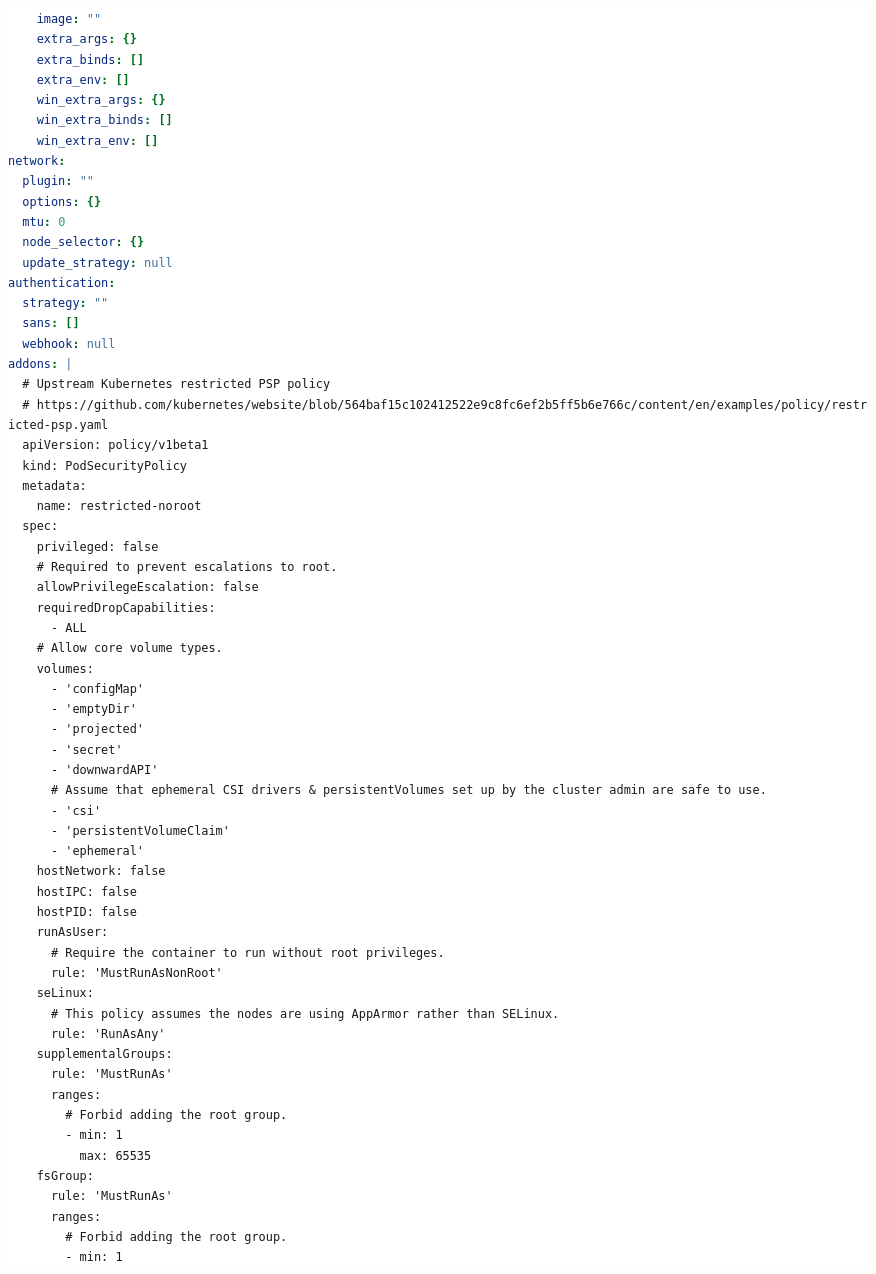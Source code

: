 ```yaml
    image: ""
    extra_args: {}
    extra_binds: []
    extra_env: []
    win_extra_args: {}
    win_extra_binds: []
    win_extra_env: []
network:
  plugin: ""
  options: {}
  mtu: 0
  node_selector: {}
  update_strategy: null
authentication:
  strategy: ""
  sans: []
  webhook: null
addons: |
  # Upstream Kubernetes restricted PSP policy
  # https://github.com/kubernetes/website/blob/564baf15c102412522e9c8fc6ef2b5ff5b6e766c/content/en/examples/policy/restricted-psp.yaml
  apiVersion: policy/v1beta1
  kind: PodSecurityPolicy
  metadata:
    name: restricted-noroot
  spec:
    privileged: false
    # Required to prevent escalations to root.
    allowPrivilegeEscalation: false
    requiredDropCapabilities:
      - ALL
    # Allow core volume types.
    volumes:
      - 'configMap'
      - 'emptyDir'
      - 'projected'
      - 'secret'
      - 'downwardAPI'
      # Assume that ephemeral CSI drivers & persistentVolumes set up by the cluster admin are safe to use.
      - 'csi'
      - 'persistentVolumeClaim'
      - 'ephemeral'
    hostNetwork: false
    hostIPC: false
    hostPID: false
    runAsUser:
      # Require the container to run without root privileges.
      rule: 'MustRunAsNonRoot'
    seLinux:
      # This policy assumes the nodes are using AppArmor rather than SELinux.
      rule: 'RunAsAny'
    supplementalGroups:
      rule: 'MustRunAs'
      ranges:
        # Forbid adding the root group.
        - min: 1
          max: 65535
    fsGroup:
      rule: 'MustRunAs'
      ranges:
        # Forbid adding the root group.
        - min: 1
```